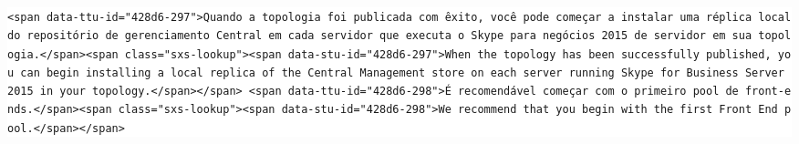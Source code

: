     <span data-ttu-id="428d6-297">Quando a topologia foi publicada com êxito, você pode começar a instalar uma réplica local do repositório de gerenciamento Central em cada servidor que executa o Skype para negócios 2015 de servidor em sua topologia.</span><span class="sxs-lookup"><span data-stu-id="428d6-297">When the topology has been successfully published, you can begin installing a local replica of the Central Management store on each server running Skype for Business Server 2015 in your topology.</span></span> <span data-ttu-id="428d6-298">É recomendável começar com o primeiro pool de front-ends.</span><span class="sxs-lookup"><span data-stu-id="428d6-298">We recommend that you begin with the first Front End pool.</span></span> 
    

